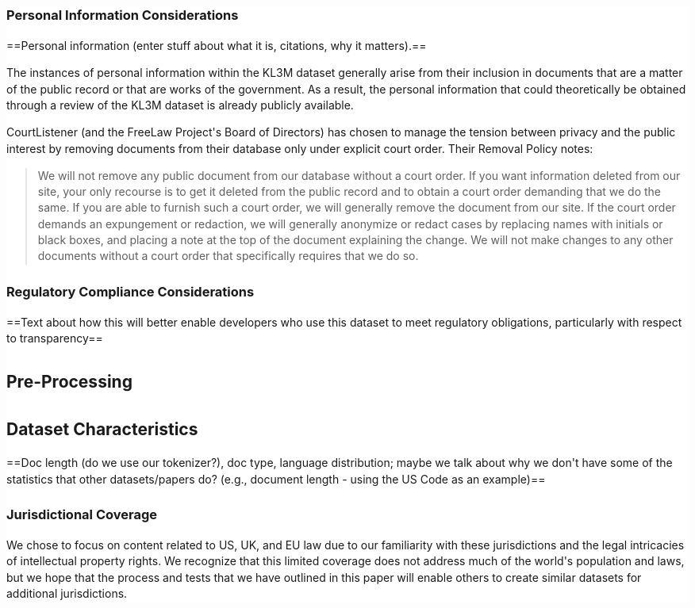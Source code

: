 ### Personal Information Considerations
==Personal information (enter stuff about what it is, citations, why it matters).==

The instances of personal information within the KL3M dataset generally arise from their inclusion in documents that are a matter of the public record or that are works of the government. As a result, the personal information that could theoretically be obtained through a review of the KL3M dataset is already publicly available.

CourtListener (and the FreeLaw Project's Board of Directors) has chosen to manage the tension between privacy and the public interest by removing documents from their database only under explicit court order. Their Removal Policy notes:
> We will not remove any public document from our database without a court order. If you want information deleted from our site, your only recourse is to get it deleted from the public record and to obtain a court order demanding that we do the same. If you are able to furnish such a court order, we will generally remove the document from our site. If the court order demands an expungement or redaction, we will generally anonymize or redact cases by replacing names with initials or black boxes, and placing a note at the top of the document explaining the change. We will not make changes to any other documents without a court order that specifically requires that we do so.

### Regulatory Compliance Considerations
==Text about how this will better enable developers who use this dataset to meet regulatory obligations, particularly with respect to transparency== 

## Pre-Processing

## Dataset Characteristics
==Doc length (do we use our tokenizer?), doc type, language distribution; maybe we talk about why we don't have some of the statistics that other datasets/papers do? (e.g., document length - using the US Code as an example)==

### Jurisdictional Coverage
We chose to focus on content related to US, UK, and EU law due to our familiarity with these jurisdictions and the legal intricacies of intellectual property rights. We recognize that this limited coverage does not address much of the world's population and laws, but we hope that the process and tests that we have outlined in this paper will enable others to create similar datasets for additional jurisdictions.


